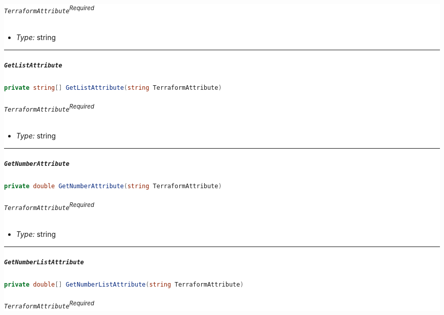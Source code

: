 ###### `TerraformAttribute`<sup>Required</sup> <a name="TerraformAttribute" id="@cdktf/provider-databricks.sqlPermissions.SqlPermissionsPrivilegeAssignmentsOutputReference.getBooleanMapAttribute.parameter.terraformAttribute"></a>

- *Type:* string

---

##### `GetListAttribute` <a name="GetListAttribute" id="@cdktf/provider-databricks.sqlPermissions.SqlPermissionsPrivilegeAssignmentsOutputReference.getListAttribute"></a>

```csharp
private string[] GetListAttribute(string TerraformAttribute)
```

###### `TerraformAttribute`<sup>Required</sup> <a name="TerraformAttribute" id="@cdktf/provider-databricks.sqlPermissions.SqlPermissionsPrivilegeAssignmentsOutputReference.getListAttribute.parameter.terraformAttribute"></a>

- *Type:* string

---

##### `GetNumberAttribute` <a name="GetNumberAttribute" id="@cdktf/provider-databricks.sqlPermissions.SqlPermissionsPrivilegeAssignmentsOutputReference.getNumberAttribute"></a>

```csharp
private double GetNumberAttribute(string TerraformAttribute)
```

###### `TerraformAttribute`<sup>Required</sup> <a name="TerraformAttribute" id="@cdktf/provider-databricks.sqlPermissions.SqlPermissionsPrivilegeAssignmentsOutputReference.getNumberAttribute.parameter.terraformAttribute"></a>

- *Type:* string

---

##### `GetNumberListAttribute` <a name="GetNumberListAttribute" id="@cdktf/provider-databricks.sqlPermissions.SqlPermissionsPrivilegeAssignmentsOutputReference.getNumberListAttribute"></a>

```csharp
private double[] GetNumberListAttribute(string TerraformAttribute)
```

###### `TerraformAttribute`<sup>Required</sup> <a name="TerraformAttribute" id="@cdktf/provider-databricks.sqlPermissions.SqlPermissionsPrivilegeAssignmentsOutputReference.getNumberListAttribute.parameter.terraformAttribute"></a>
